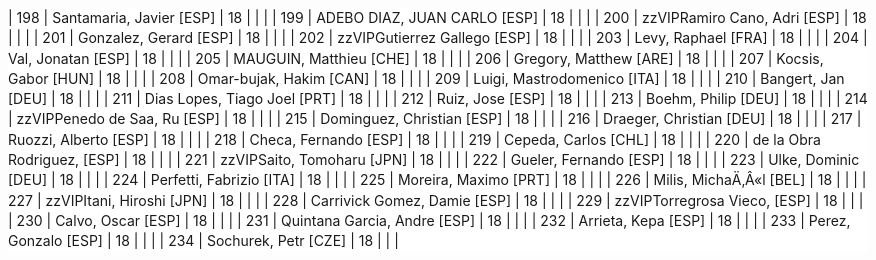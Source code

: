 | 198 | Santamaria, Javier [ESP] | 18 |  |  |
| 199 | ADEBO DIAZ, JUAN CARLO [ESP] | 18 |  |  |
| 200 | zzVIPRamiro Cano, Adri [ESP] | 18 |  |  |
| 201 | Gonzalez, Gerard [ESP] | 18 |  |  |
| 202 | zzVIPGutierrez Gallego [ESP] | 18 |  |  |
| 203 | Levy, Raphael [FRA] | 18 |  |  |
| 204 | Val, Jonatan [ESP] | 18 |  |  |
| 205 | MAUGUIN, Matthieu [CHE] | 18 |  |  |
| 206 | Gregory, Matthew [ARE] | 18 |  |  |
| 207 | Kocsis, Gabor [HUN] | 18 |  |  |
| 208 | Omar-bujak, Hakim [CAN] | 18 |  |  |
| 209 | Luigi, Mastrodomenico [ITA] | 18 |  |  |
| 210 | Bangert, Jan [DEU] | 18 |  |  |
| 211 | Dias Lopes, Tiago Joel [PRT] | 18 |  |  |
| 212 | Ruiz, Jose [ESP] | 18 |  |  |
| 213 | Boehm, Philip [DEU] | 18 |  |  |
| 214 | zzVIPPenedo de Saa, Ru [ESP] | 18 |  |  |
| 215 | Dominguez, Christian [ESP] | 18 |  |  |
| 216 | Draeger, Christian [DEU] | 18 |  |  |
| 217 | Ruozzi, Alberto [ESP] | 18 |  |  |
| 218 | Checa, Fernando [ESP] | 18 |  |  |
| 219 | Cepeda, Carlos [CHL] | 18 |  |  |
| 220 | de la Obra Rodriguez, [ESP] | 18 |  |  |
| 221 | zzVIPSaito, Tomoharu [JPN] | 18 |  |  |
| 222 | Gueler, Fernando [ESP] | 18 |  |  |
| 223 | Ulke, Dominic [DEU] | 18 |  |  |
| 224 | Perfetti, Fabrizio [ITA] | 18 |  |  |
| 225 | Moreira, Maximo [PRT] | 18 |  |  |
| 226 | Milis, MichaÄ‚Â«l [BEL] | 18 |  |  |
| 227 | zzVIPItani, Hiroshi [JPN] | 18 |  |  |
| 228 | Carrivick Gomez, Damie [ESP] | 18 |  |  |
| 229 | zzVIPTorregrosa Vieco, [ESP] | 18 |  |  |
| 230 | Calvo, Oscar [ESP] | 18 |  |  |
| 231 | Quintana Garcia, Andre [ESP] | 18 |  |  |
| 232 | Arrieta, Kepa [ESP] | 18 |  |  |
| 233 | Perez, Gonzalo [ESP] | 18 |  |  |
| 234 | Sochurek, Petr [CZE] | 18 |  |  |